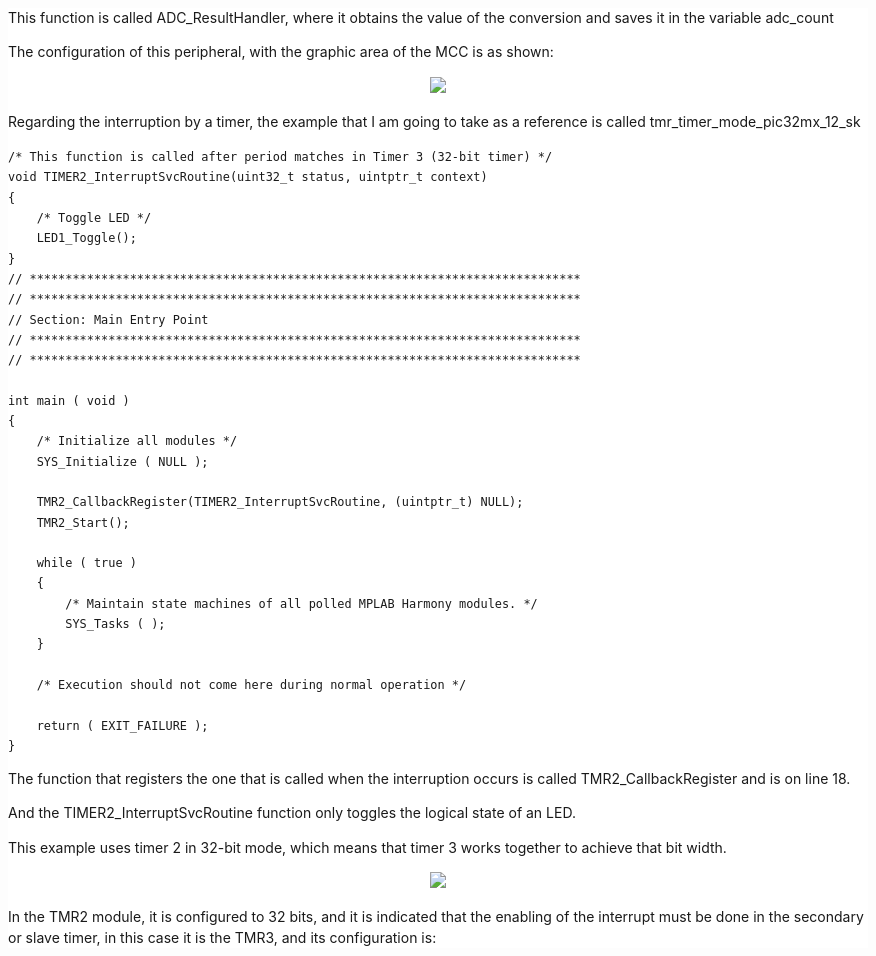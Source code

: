 This function is called ADC_ResultHandler, where it obtains the value of the conversion and saves it in the variable adc_count

The configuration of this peripheral, with the graphic area of ​​the MCC is as shown:

<p align="center">
<img src="https://pbs.twimg.com/media/F6uQJTSWoAAk-qI?format=png&name=large" width="700">
</p>

Regarding the interruption by a timer, the example that I am going to take as a reference is called tmr_timer_mode_pic32mx_12_sk

<pre><code>/* This function is called after period matches in Timer 3 (32-bit timer) */
void TIMER2_InterruptSvcRoutine(uint32_t status, uintptr_t context)
{
    /* Toggle LED */
    LED1_Toggle();
}
// *****************************************************************************
// *****************************************************************************
// Section: Main Entry Point
// *****************************************************************************
// *****************************************************************************
 
int main ( void )
{
    /* Initialize all modules */
    SYS_Initialize ( NULL );
    
    TMR2_CallbackRegister(TIMER2_InterruptSvcRoutine, (uintptr_t) NULL);
    TMR2_Start();
 
    while ( true )
    {
        /* Maintain state machines of all polled MPLAB Harmony modules. */
        SYS_Tasks ( );
    }
 
    /* Execution should not come here during normal operation */
 
    return ( EXIT_FAILURE );
}</code></pre>

The function that registers the one that is called when the interruption occurs is called TMR2_CallbackRegister and is on line 18.

And the TIMER2_InterruptSvcRoutine function only toggles the logical state of an LED.

This example uses timer 2 in 32-bit mode, which means that timer 3 works together to achieve that bit width.

<p align="center">
<img src="https://pbs.twimg.com/media/F6uTFG7XsAAGTGU?format=png&name=900x900" width="700">
</p>

In the TMR2 module, it is configured to 32 bits, and it is indicated that the enabling of the interrupt must be done in the secondary or slave timer, in this case it is the TMR3, and its configuration is:
